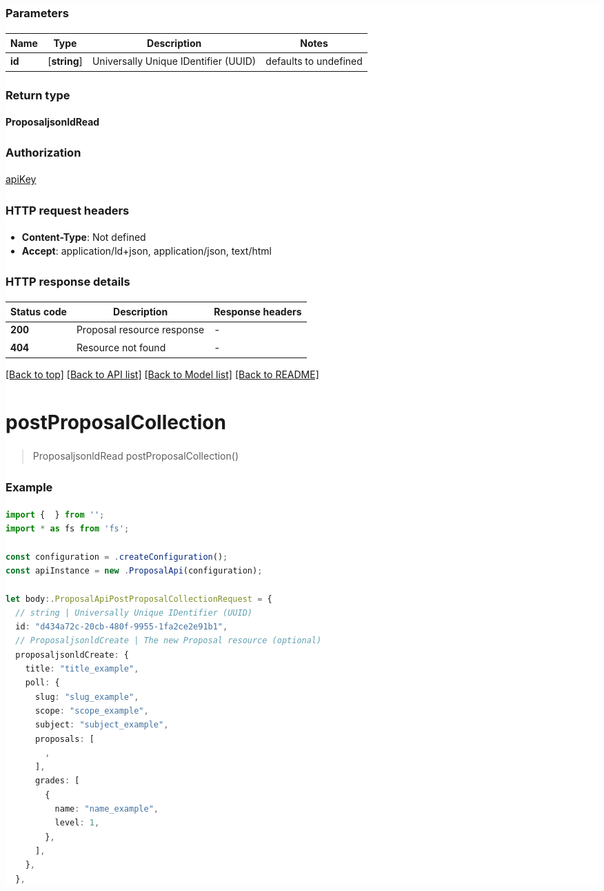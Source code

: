 
### Parameters

Name | Type | Description  | Notes
------------- | ------------- | ------------- | -------------
 **id** | [**string**] | Universally Unique IDentifier (UUID)  | defaults to undefined


### Return type

**ProposaljsonldRead**

### Authorization

[apiKey](README.md#apiKey)

### HTTP request headers

 - **Content-Type**: Not defined
 - **Accept**: application/ld+json, application/json, text/html


### HTTP response details
| Status code | Description | Response headers |
|-------------|-------------|------------------|
**200** | Proposal resource response |  -  |
**404** | Resource not found |  -  |

[[Back to top]](#) [[Back to API list]](README.md#documentation-for-api-endpoints) [[Back to Model list]](README.md#documentation-for-models) [[Back to README]](README.md)

# **postProposalCollection**
> ProposaljsonldRead postProposalCollection()


### Example


```typescript
import {  } from '';
import * as fs from 'fs';

const configuration = .createConfiguration();
const apiInstance = new .ProposalApi(configuration);

let body:.ProposalApiPostProposalCollectionRequest = {
  // string | Universally Unique IDentifier (UUID) 
  id: "d434a72c-20cb-480f-9955-1fa2ce2e91b1",
  // ProposaljsonldCreate | The new Proposal resource (optional)
  proposaljsonldCreate: {
    title: "title_example",
    poll: {
      slug: "slug_example",
      scope: "scope_example",
      subject: "subject_example",
      proposals: [
        ,
      ],
      grades: [
        {
          name: "name_example",
          level: 1,
        },
      ],
    },
  },
```
